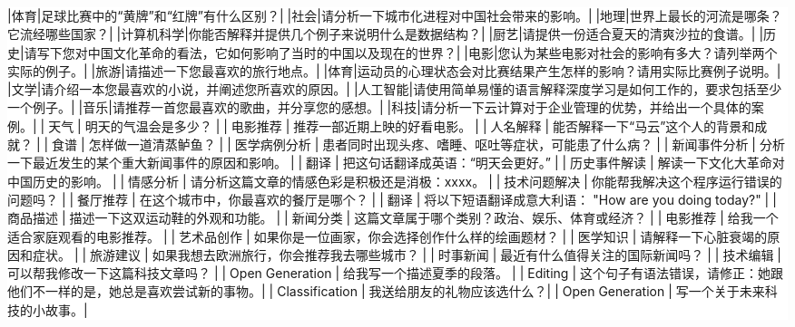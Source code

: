 |体育|足球比赛中的“黄牌”和“红牌”有什么区别？|
|社会|请分析一下城市化进程对中国社会带来的影响。|
|地理|世界上最长的河流是哪条？它流经哪些国家？|
|计算机科学|你能否解释并提供几个例子来说明什么是数据结构？|
|厨艺|请提供一份适合夏天的清爽沙拉的食谱。|
|历史|请写下您对中国文化革命的看法，它如何影响了当时的中国以及现在的世界？|
|电影|您认为某些电影对社会的影响有多大？请列举两个实际的例子。|
|旅游|请描述一下您最喜欢的旅行地点。|
|体育|运动员的心理状态会对比赛结果产生怎样的影响？请用实际比赛例子说明。|
|文学|请介绍一本您最喜欢的小说，并阐述您所喜欢的原因。|
|人工智能|请使用简单易懂的语言解释深度学习是如何工作的，要求包括至少一个例子。|
|音乐|请推荐一首您最喜欢的歌曲，并分享您的感想。|
|科技|请分析一下云计算对于企业管理的优势，并给出一个具体的案例。|
| 天气                              | 明天的气温会是多少？                                          |
| 电影推荐                            | 推荐一部近期上映的好看电影。                                       |
| 人名解释                            | 能否解释一下“马云”这个人的背景和成就？                                |
| 食谱                              | 怎样做一道清蒸鲈鱼？                                           |
| 医学病例分析                          | 患者同时出现头疼、嗜睡、呕吐等症状，可能患了什么病？                       |
| 新闻事件分析                          | 分析一下最近发生的某个重大新闻事件的原因和影响。                          |
| 翻译                              | 把这句话翻译成英语：“明天会更好。”                               |
| 历史事件解读                          | 解读一下文化大革命对中国历史的影响。                                  |
| 情感分析                            | 请分析这篇文章的情感色彩是积极还是消极：xxxx。                           |
| 技术问题解决                          | 你能帮我解决这个程序运行错误的问题吗？                                |
| 餐厅推荐                           | 在这个城市中，你最喜欢的餐厅是哪个？                                             |
| 翻译                               | 将以下短语翻译成意大利语： "How are you doing today?"                            |
| 商品描述                           | 描述一下这双运动鞋的外观和功能。                                                   |
| 新闻分类                           | 这篇文章属于哪个类别？政治、娱乐、体育或经济？                                     |
| 电影推荐                           | 给我一个适合家庭观看的电影推荐。                                                   |
| 艺术品创作                         | 如果你是一位画家，你会选择创作什么样的绘画题材？                                   |
| 医学知识                           | 请解释一下心脏衰竭的原因和症状。                                                   |
| 旅游建议                           | 如果我想去欧洲旅行，你会推荐我去哪些城市？                                         |
| 时事新闻                           | 最近有什么值得关注的国际新闻吗？                                                   |
| 技术编辑                           | 可以帮我修改一下这篇科技文章吗？                                                   |
| Open Generation | 给我写一个描述夏季的段落。 |
| Editing | 这个句子有语法错误，请修正：她跟他们不一样的是，她总是喜欢尝试新的事物。|
| Classification | 我送给朋友的礼物应该选什么？|
| Open Generation | 写一个关于未来科技的小故事。|